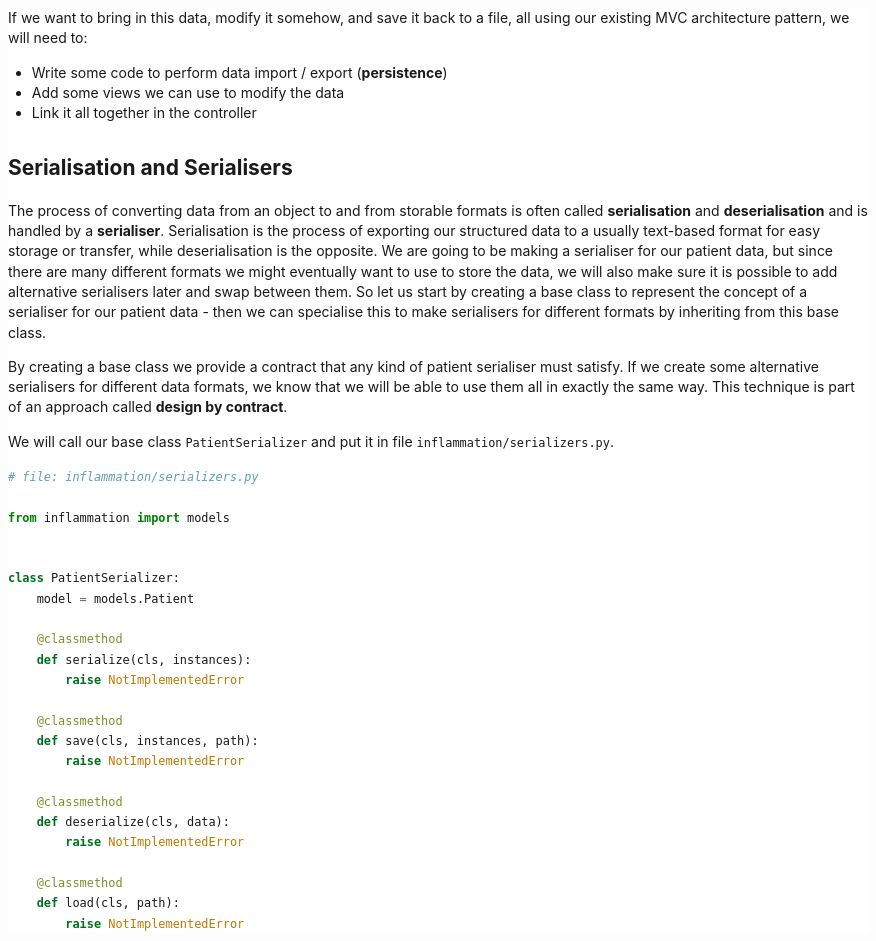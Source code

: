 If we want to bring in this data,
modify it somehow,
and save it back to a file,
all using our existing MVC architecture pattern,
we will need to:

- Write some code to perform data import / export (**persistence**)
- Add some views we can use to modify the data
- Link it all together in the controller

## Serialisation and Serialisers

The process of converting data from an object to and from storable formats
is often called **serialisation** and **deserialisation**
and is handled by a **serialiser**.
Serialisation is the process of
exporting our structured data to a usually text-based format for easy storage or transfer,
while deserialisation is the opposite.
We are going to be making a serialiser for our patient data,
but since there are many different formats we might eventually want to use to store the data,
we will also make sure it is possible to add alternative serialisers later and swap between them.
So let us start by creating a base class
to represent the concept of a serialiser for our patient data -
then we can specialise this to make serialisers for different formats
by inheriting from this base class.

By creating a base class we provide a contract that any kind of patient serialiser must satisfy.
If we create some alternative serialisers for different data formats,
we know that we will be able to use them all in exactly the same way.
This technique is part of an approach called **design by contract**.

We will call our base class `PatientSerializer` and put it in file `inflammation/serializers.py`.

```python
# file: inflammation/serializers.py

from inflammation import models


class PatientSerializer:
    model = models.Patient

    @classmethod
    def serialize(cls, instances):
        raise NotImplementedError

    @classmethod
    def save(cls, instances, path):
        raise NotImplementedError

    @classmethod
    def deserialize(cls, data):
        raise NotImplementedError

    @classmethod
    def load(cls, path):
        raise NotImplementedError
```
